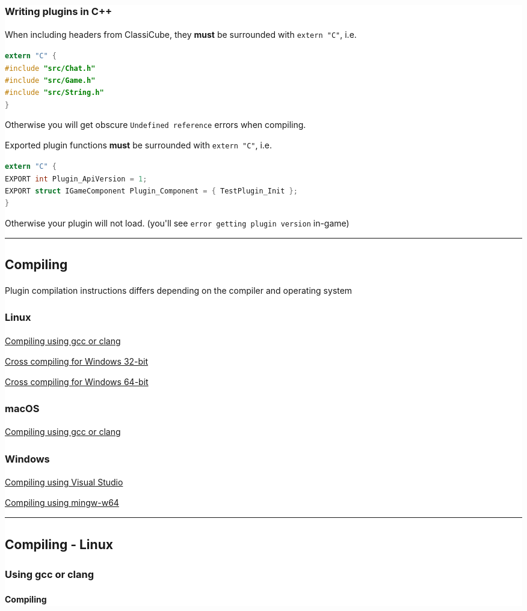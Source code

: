 
### Writing plugins in C++
When including headers from ClassiCube, they **must** be surrounded with `extern "C"`, i.e.
```C
extern "C" {
#include "src/Chat.h"
#include "src/Game.h"
#include "src/String.h"
}
```
Otherwise you will get obscure `Undefined reference` errors when compiling.

Exported plugin functions **must** be surrounded with `extern "C"`, i.e.
```C
extern "C" {
EXPORT int Plugin_ApiVersion = 1;
EXPORT struct IGameComponent Plugin_Component = { TestPlugin_Init };
}
```
Otherwise your plugin will not load. (you'll see `error getting plugin version` in-game)

---

## Compiling

Plugin compilation instructions differs depending on the compiler and operating system

### Linux

[Compiling using gcc or clang](plugin-dev.md#using-gcc-or-clang)

[Cross compiling for Windows 32-bit](plugin-dev.md#cross-compiling-for-windows-32-bit-using-mingw-w64)

[Cross compiling for Windows 64-bit](plugin-dev.md#cross-compiling-for-windows-64-bit-using-mingw-w64)

### macOS

[Compiling using gcc or clang](plugin-dev.md#using-gcc-or-clang-1)

### Windows

[Compiling using Visual Studio](plugin-dev.md#using-visual-studio)

[Compiling using mingw-w64](plugin-dev.md#using-mingw-w64)

---

## Compiling - Linux

### Using gcc or clang

#### Compiling
